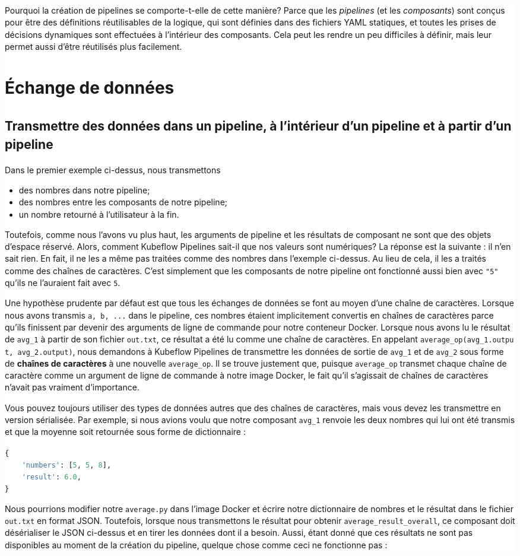 Pourquoi la création de pipelines se comporte-t-elle de cette manière? Parce que
les _pipelines_ (et les _composants_) sont conçus pour être des définitions
réutilisables de la logique, qui sont définies dans des fichiers YAML statiques,
et toutes les prises de décisions dynamiques sont effectuées à l’intérieur des
composants. Cela peut les rendre un peu difficiles à définir, mais leur permet
aussi d’être réutilisés plus facilement.

# Échange de données

## Transmettre des données dans un pipeline, à l’intérieur d’un pipeline et à partir d’un pipeline

Dans le premier exemple ci-dessus, nous transmettons

- des nombres dans notre pipeline;
- des nombres entre les composants de notre pipeline;
- un nombre retourné à l’utilisateur à la fin.

Toutefois, comme nous l’avons vu plus haut, les arguments de pipeline et les
résultats de composant ne sont que des objets d’espace réservé. Alors, comment
Kubeflow Pipelines sait-il que nos valeurs sont numériques? La réponse est la
suivante : il n’en sait rien. En fait, il ne les a même pas traitées comme des
nombres dans l’exemple ci-dessus. Au lieu de cela, il les a traités comme des
chaînes de caractères. C’est simplement que les composants de notre pipeline ont
fonctionné aussi bien avec `"5"` qu’ils ne l’auraient fait avec `5`.

Une hypothèse prudente par défaut est que tous les échanges de données se font
au moyen d’une chaîne de caractères. Lorsque nous avons transmis `a, b, ...`
dans le pipeline, ces nombres étaient implicitement convertis en chaînes de
caractères parce qu’ils finissent par devenir des arguments de ligne de commande
pour notre conteneur Docker. Lorsque nous avons lu le résultat de `avg_1` à
partir de son fichier `out.txt`, ce résultat a été lu comme une chaîne de
caractères. En appelant `average_op(avg_1.output, avg_2.output)`, nous demandons
à Kubeflow Pipelines de transmettre les données de sortie de `avg_1` et de
`avg_2` sous forme de **chaînes de caractères** à une nouvelle `average_op`. Il
se trouve justement que, puisque `average_op` transmet chaque chaîne de
caractère comme un argument de ligne de commande à notre image Docker, le fait
qu’il s’agissait de chaînes de caractères n’avait pas vraiment d’importance.

Vous pouvez toujours utiliser des types de données autres que des chaînes de
caractères, mais vous devez les transmettre en version sérialisée. Par exemple,
si nous avions voulu que notre composant `avg_1` renvoie les deux nombres qui
lui ont été transmis et que la moyenne soit retournée sous forme de
dictionnaire :

```python
{
    'numbers': [5, 5, 8],
    'result': 6.0,
}
```

Nous pourrions modifier notre `average.py` dans l’image Docker et écrire notre
dictionnaire de nombres et le résultat dans le fichier `out.txt` en format JSON.
Toutefois, lorsque nous transmettons le résultat pour obtenir
`average_result_overall`, ce composant doit désérialiser le JSON ci-dessus et en
tirer les données dont il a besoin. Aussi, étant donné que ces résultats ne sont
pas disponibles au moment de la création du pipeline, quelque chose comme ceci
ne fonctionne pas :
